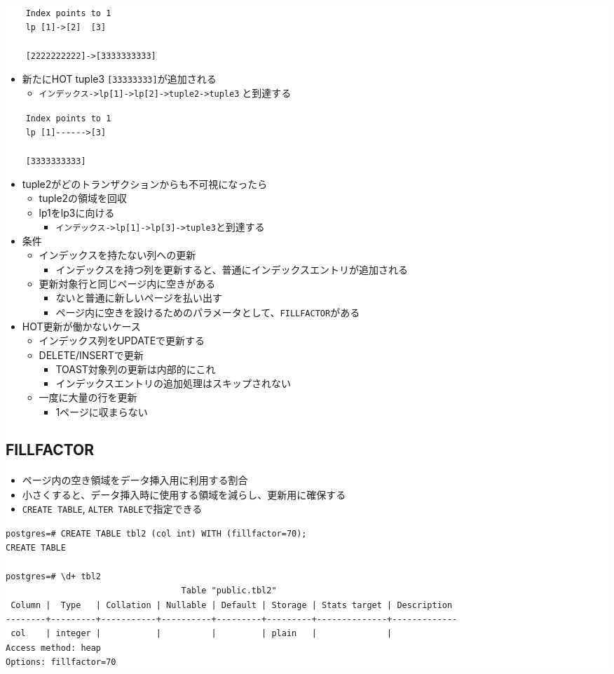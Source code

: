 ```
	Index points to 1
	lp [1]->[2]	 [3]

	[2222222222]->[3333333333]
```

- 新たにHOT tuple3 `[33333333]`が追加される
    - `インデックス->lp[1]->lp[2]->tuple2->tuple3` と到達する

```
	Index points to 1
	lp [1]------>[3]

	[3333333333]
```

- tuple2がどのトランザクションからも不可視になったら
    - tuple2の領域を回収
    - lp1をlp3に向ける
        - `インデックス->lp[1]->lp[3]->tuple3`と到達する
- 条件
    - インデックスを持たない列への更新
        - インデックスを持つ列を更新すると、普通にインデックスエントリが追加される
    - 更新対象行と同じページ内に空きがある
        - ないと普通に新しいページを払い出す
        - ページ内に空きを設けるためのパラメータとして、`FILLFACTOR`がある
- HOT更新が働かないケース
    - インデックス列をUPDATEで更新する
    - DELETE/INSERTで更新
        - TOAST対象列の更新は内部的にこれ
        - インデックスエントリの追加処理はスキップされない
    - 一度に大量の行を更新
        - 1ページに収まらない


## FILLFACTOR ##

- ページ内の空き領域をデータ挿入用に利用する割合
- 小さくすると、データ挿入時に使用する領域を減らし、更新用に確保する
- `CREATE TABLE`, `ALTER TABLE`で指定できる

```
postgres=# CREATE TABLE tbl2 (col int) WITH (fillfactor=70);
CREATE TABLE

postgres=# \d+ tbl2
                                   Table "public.tbl2"
 Column |  Type   | Collation | Nullable | Default | Storage | Stats target | Description 
--------+---------+-----------+----------+---------+---------+--------------+-------------
 col    | integer |           |          |         | plain   |              | 
Access method: heap
Options: fillfactor=70
```
